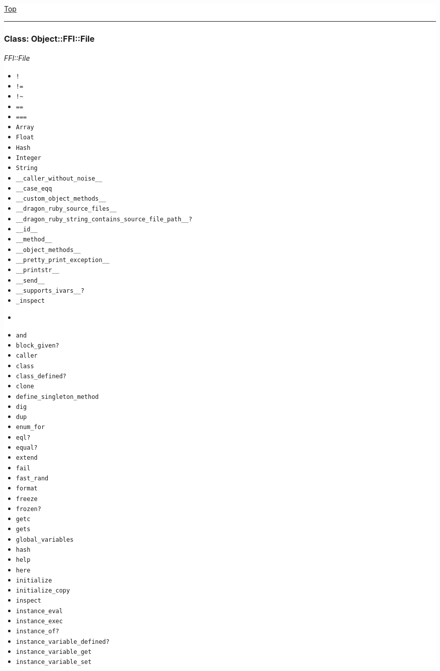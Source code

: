 [Top](#top)

---

### Class: Object::FFI::File
*FFI::File*

* ```!```
* ```!=```
* ```!~```
* ```==```
* ```===```
* ```Array```
* ```Float```
* ```Hash```
* ```Integer```
* ```String```
* ```__caller_without_noise__```
* ```__case_eqq```
* ```__custom_object_methods__```
* ```__dragon_ruby_source_files__```
* ```__dragon_ruby_string_contains_source_file_path__?```
* ```__id__```
* ```__method__```
* ```__object_methods__```
* ```__pretty_print_exception__```
* ```__printstr__```
* ```__send__```
* ```__supports_ivars__?```
* ```_inspect```
* ```````
* ```and```
* ```block_given?```
* ```caller```
* ```class```
* ```class_defined?```
* ```clone```
* ```define_singleton_method```
* ```dig```
* ```dup```
* ```enum_for```
* ```eql?```
* ```equal?```
* ```extend```
* ```fail```
* ```fast_rand```
* ```format```
* ```freeze```
* ```frozen?```
* ```getc```
* ```gets```
* ```global_variables```
* ```hash```
* ```help```
* ```here```
* ```initialize```
* ```initialize_copy```
* ```inspect```
* ```instance_eval```
* ```instance_exec```
* ```instance_of?```
* ```instance_variable_defined?```
* ```instance_variable_get```
* ```instance_variable_set```